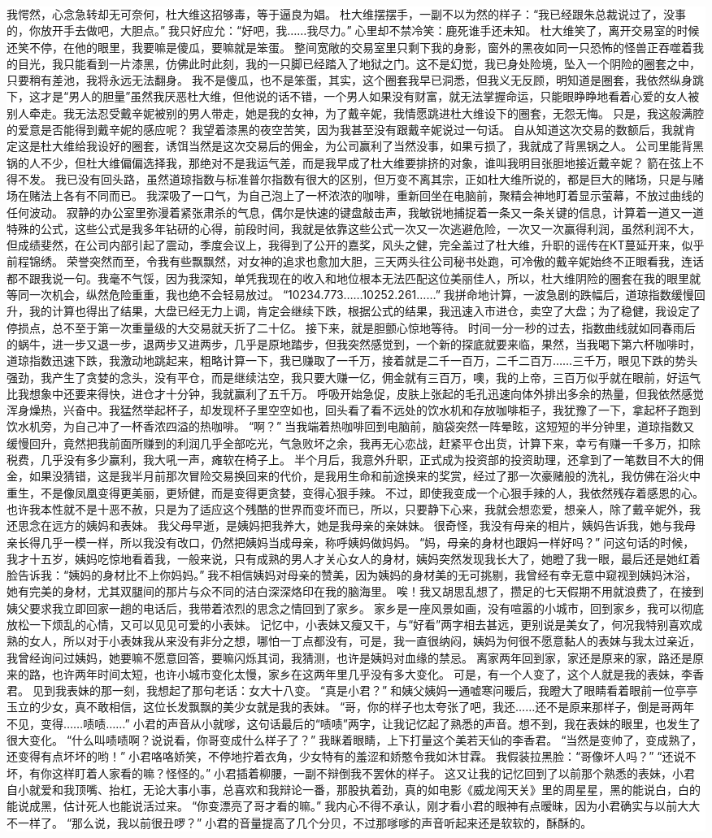 我愕然，心念急转却无可奈何，杜大维这招够毒，等于逼良为娼。
杜大维摆摆手，一副不以为然的样子：“我已经跟朱总裁说过了，没事的，你放开手去做吧，大胆点。”
我只好应允：“好吧，我……我尽力。”
心里却不禁冷笑：鹿死谁手还未知。
杜大维笑了，离开交易室的时候还笑不停，在他的眼里，我要嘛是傻瓜，要嘛就是笨蛋。
整间宽敞的交易室里只剩下我的身影，窗外的黑夜如同一只恐怖的怪兽正吞噬着我的目光，我只能看到一片漆黑，仿佛此时此刻，我的一只脚已经踏入了地狱之门。这不是幻觉，我已身处险境，坠入一个阴险的圈套之中，只要稍有差池，我将永远无法翻身。
我不是傻瓜，也不是笨蛋，其实，这个圈套我早已洞悉，但我义无反顾，明知道是圈套，我依然纵身跳下，这才是“男人的胆量”虽然我厌恶杜大维，但他说的话不错，一个男人如果没有财富，就无法掌握命运，只能眼睁睁地看着心爱的女人被别人牵走。我无法忍受戴辛妮被别的男人带走，她是我的女神，为了戴辛妮，我情愿跳进杜大维设下的圈套，无怨无悔。
只是，我这般满腔的爱意是否能得到戴辛妮的感应呢？
我望着漆黑的夜空苦笑，因为我甚至没有跟戴辛妮说过一句话。
自从知道这次交易的数额后，我就肯定这是杜大维给我设好的圈套，诱饵当然是这次交易后的佣金，为公司赢利了当然没事，如果亏损了，我就成了背黑锅之人。
公司里能背黑锅的人不少，但杜大维偏偏选择我，那绝对不是我运气差，而是我早成了杜大维要排挤的对象，谁叫我明目张胆地接近戴辛妮？
箭在弦上不得不发。
我已没有回头路，虽然道琼指数与标准普尔指数有很大的区别，但万变不离其宗，正如杜大维所说的，都是巨大的赌场，只是与赌场在赌法上各有不同而已。
我深吸了一口气，为自己泡上了一杯浓浓的咖啡，重新回坐在电脑前，聚精会神地盯着显示萤幕，不放过曲线的任何波动。
寂静的办公室里弥漫着紧张肃杀的气息，偶尔是快速的键盘敲击声，我敏锐地捕捉着一条又一条关键的信息，计算着一道又一道特殊的公式，这些公式是我多年钻研的心得，前段时间，我就是依靠这些公式一次又一次逃避危险，一次又一次赢得利润，虽然利润不大，但成绩斐然，在公司内部引起了震动，季度会议上，我得到了公开的嘉奖，风头之健，完全盖过了杜大维，升职的谣传在KT蔓延开来，似乎前程锦绣。
荣誉突然而至，令我有些飘飘然，对女神的追求也愈加大胆，三天两头往公司秘书处跑，可冷傲的戴辛妮始终不正眼看我，连话都不跟我说一句。我毫不气馁，因为我深知，单凭我现在的收入和地位根本无法匹配这位美丽佳人，所以，杜大维阴险的圈套在我的眼里就等同一次机会，纵然危险重重，我也绝不会轻易放过。
“10234.773……10252.261……”
我拼命地计算，一波急剧的跌幅后，道琼指数缓慢回升，我的计算也得出了结果，大盘已经无力上调，肯定会继续下跌，根据公式的结果，我迅速入市进仓，卖空了大盘；为了稳健，我设定了停损点，总不至于第一次重量级的大交易就夭折了二十亿。
接下来，就是胆颤心惊地等待。
时间一分一秒的过去，指数曲线就如同春雨后的蜗牛，进一步又退一步，退两步又进两步，几乎是原地踏步，但我突然感觉到，一个新的探底就要来临，果然，当我喝下第六杯咖啡时，道琼指数迅速下跌，我激动地跳起来，粗略计算一下，我已赚取了一千万，接着就是二千一百万，二千二百万……三千万，眼见下跌的势头强劲，我产生了贪婪的念头，没有平仓，而是继续沽空，我只要大赚一亿，佣金就有三百万，噢，我的上帝，三百万似乎就在眼前，好运气比我想象中还要来得快，进仓才十分钟，我就赢利了五千万。
呼吸开始急促，皮肤上张起的毛孔迅速向体外排出多余的热量，但我依然感觉浑身燥热，兴奋中。我猛然举起杯子，却发现杯子里空空如也，回头看了看不远处的饮水机和存放咖啡柜子，我犹豫了一下，拿起杯子跑到饮水机旁，为自己冲了一杯香浓四溢的热咖啡。
“啊？”
当我端着热咖啡回到电脑前，脑袋突然一阵晕眩，这短短的半分钟里，道琼指数又缓慢回升，竟然把我前面所赚到的利润几乎全部吃光，气急败坏之余，我再无心恋战，赶紧平仓出货，计算下来，幸亏有赚一千多万，扣除税费，几乎没有多少赢利，我大吼一声，瘫软在椅子上。
半个月后，我意外升职，正式成为投资部的投资助理，还拿到了一笔数目不大的佣金，如果没猜错，这是我半月前那次冒险交易换回来的代价，是我用生命和前途换来的奖赏，经过了那一次豪赌般的洗礼，我仿佛在浴火中重生，不是像凤凰变得更美丽，更矫健，而是变得更贪婪，变得心狠手辣。
不过，即使我变成一个心狠手辣的人，我依然残存着感恩的心。也许我本性就不是十恶不赦，只是为了适应这个残酷的世界而变坏而已，所以，只要静下心来，我就会想恋爱，想亲人，除了戴辛妮外，我还思念在远方的姨妈和表妹。
我父母早逝，是姨妈把我养大，她是我母亲的亲妹妹。
很奇怪，我没有母亲的相片，姨妈告诉我，她与我母亲长得几乎一模一样，所以我没有改口，仍然把姨妈当成母亲，称呼姨妈做妈妈。
“妈，母亲的身材也跟妈一样好吗？”
问这句话的时候，我才十五岁，姨妈吃惊地看着我，一般来说，只有成熟的男人才关心女人的身材，姨妈突然发现我长大了，她瞪了我一眼，最后还是她红着脸告诉我：“姨妈的身材比不上你妈妈。”
我不相信姨妈对母亲的赞美，因为姨妈的身材美的无可挑剔，我曾经有幸无意中窥视到姨妈沐浴，她有完美的身材，尤其双腿间的那片与众不同的洁白深深烙印在我的脑海里。
唉！我又胡思乱想了，攒足的七天假期不用就浪费了，在接到姨父要求我立即回家一趟的电话后，我带着浓烈的思念之情回到了家乡。
家乡是一座风景如画，没有喧嚣的小城市，回到家乡，我可以彻底放松一下烦乱的心情，又可以见见可爱的小表妹。
记忆中，小表妹又瘦又干，与“好看”两字相去甚远，更别说是美女了，何况我特别喜欢成熟的女人，所以对于小表妹我从来没有非分之想，哪怕一丁点都没有，可是，我一直很纳闷，姨妈为何很不愿意黏人的表妹与我太过亲近，我曾经询问过姨妈，她要嘛不愿意回答，要嘛闪烁其词，我猜测，也许是姨妈对血缘的禁忌。
离家两年回到家，家还是原来的家，路还是原来的路，也许两年时间太短，也许小城市变化太慢，家乡在这两年里几乎没有多大变化。
可是，有一个人变了，这个人就是我的表妹，李香君。
见到我表妹的那一刻，我想起了那句老话：女大十八变。
“真是小君？”
和姨父姨妈一通嘘寒问暖后，我瞪大了眼睛看着眼前一位亭亭玉立的少女，真不敢相信，这位长发飘飘的美少女就是我的表妹。
“哥，你的样子也太夸张了吧，我还……还不是原来那样子，倒是哥两年不见，变得……啧啧……”
小君的声音从小就嗲，这句话最后的“啧啧”两字，让我记忆起了熟悉的声音。想不到，我在表妹的眼里，也发生了很大变化。
“什么叫啧啧啊？说说看，你哥变成什么样子了？”
我眯着眼睛，上下打量这个美若天仙的李香君。
“当然是变帅了，变成熟了，还变得有点坏坏的哟！”
小君咯咯娇笑，不停地拧着衣角，少女特有的羞涩和娇憨令我如沐甘霖。
我假装拉黑脸：“哥像坏人吗？”
“还说不坏，有你这样盯着人家看的嘛？怪怪的。”
小君插着柳腰，一副不辩倒我不罢休的样子。
这又让我的记忆回到了以前那个熟悉的表妹，小君自小就爱和我顶嘴、抬杠，无论大事小事，总喜欢和我辩论一番，那股执着劲，真的如电影《威龙闯天关》里的周星星，黑的能说白，白的能说成黑，估计死人也能说活过来。
“你变漂亮了哥才看的嘛。”
我内心不得不承认，刚才看小君的眼神有点暧昧，因为小君确实与以前大大不一样了。
“那么说，我以前很丑啰？”
小君的音量提高了几个分贝，不过那嗲嗲的声音听起来还是软软的，酥酥的。